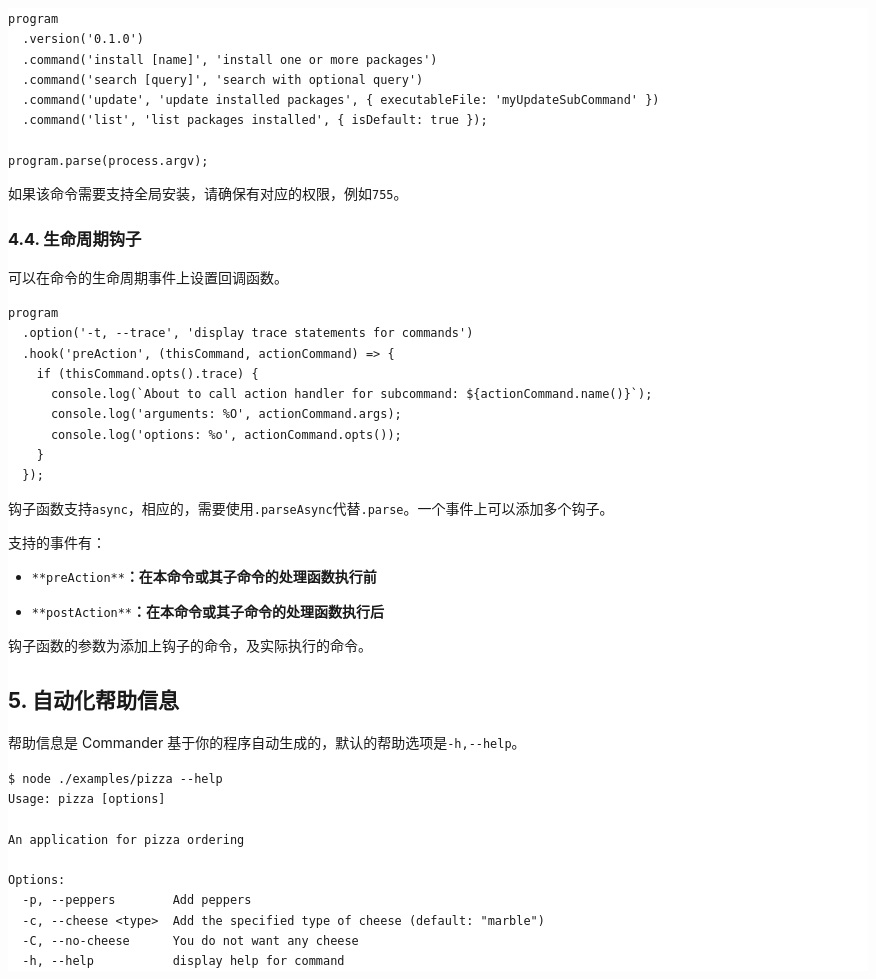 ```
program
  .version('0.1.0')
  .command('install [name]', 'install one or more packages')
  .command('search [query]', 'search with optional query')
  .command('update', 'update installed packages', { executableFile: 'myUpdateSubCommand' })
  .command('list', 'list packages installed', { isDefault: true });

program.parse(process.argv);
```

如果该命令需要支持全局安装，请确保有对应的权限，例如`755`。

### **4.4. 生命周期钩子**

可以在命令的生命周期事件上设置回调函数。

```
program
  .option('-t, --trace', 'display trace statements for commands')
  .hook('preAction', (thisCommand, actionCommand) => {
    if (thisCommand.opts().trace) {
      console.log(`About to call action handler for subcommand: ${actionCommand.name()}`);
      console.log('arguments: %O', actionCommand.args);
      console.log('options: %o', actionCommand.opts());
    }
  });
```

钩子函数支持`async`，相应的，需要使用`.parseAsync`代替`.parse`。一个事件上可以添加多个钩子。

支持的事件有：

*   `**preAction**`**：在本命令或其子命令的处理函数执行前**
    
*   `**postAction**`**：在本命令或其子命令的处理函数执行后**
    

钩子函数的参数为添加上钩子的命令，及实际执行的命令。

**5. 自动化帮助信息**
--------------

帮助信息是 Commander 基于你的程序自动生成的，默认的帮助选项是`-h,--help`。

```
$ node ./examples/pizza --help
Usage: pizza [options]

An application for pizza ordering

Options:
  -p, --peppers        Add peppers
  -c, --cheese <type>  Add the specified type of cheese (default: "marble")
  -C, --no-cheese      You do not want any cheese
  -h, --help           display help for command
```
